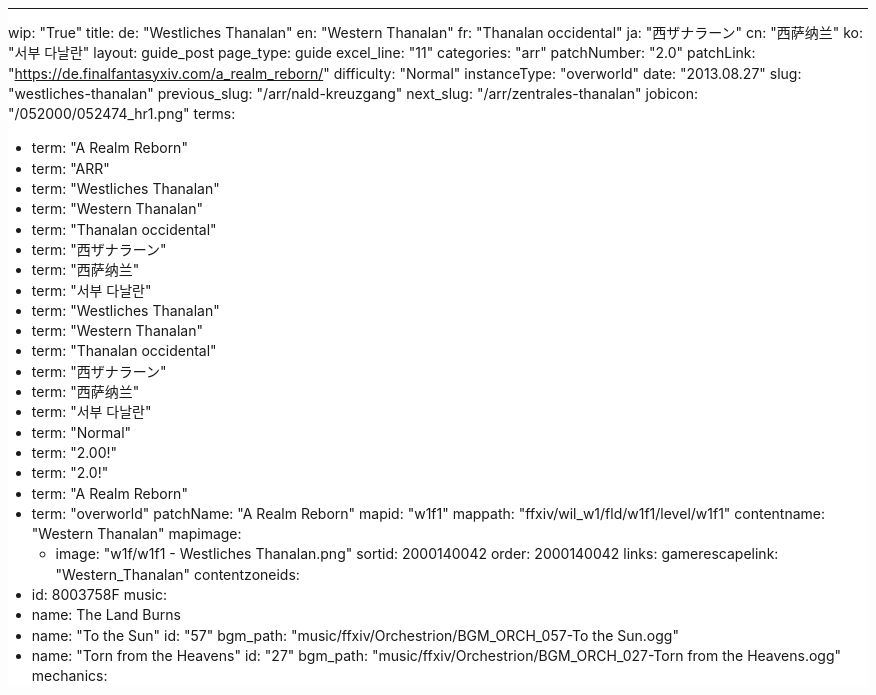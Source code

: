 ---
wip: "True"
title:
  de: "Westliches Thanalan"
  en: "Western Thanalan"
  fr: "Thanalan occidental"
  ja: "西ザナラーン"
  cn: "西萨纳兰"
  ko: "서부 다날란"
layout: guide_post
page_type: guide
excel_line: "11"
categories: "arr"
patchNumber: "2.0"
patchLink: "https://de.finalfantasyxiv.com/a_realm_reborn/"
difficulty: "Normal"
instanceType: "overworld"
date: "2013.08.27"
slug: "westliches-thanalan"
previous_slug: "/arr/nald-kreuzgang"
next_slug: "/arr/zentrales-thanalan"
jobicon: "/052000/052474_hr1.png"
terms:
  - term: "A Realm Reborn"
  - term: "ARR"
  - term: "Westliches Thanalan"
  - term: "Western Thanalan"
  - term: "Thanalan occidental"
  - term: "西ザナラーン"
  - term: "西萨纳兰"
  - term: "서부 다날란"
  - term: "Westliches Thanalan"
  - term: "Western Thanalan"
  - term: "Thanalan occidental"
  - term: "西ザナラーン"
  - term: "西萨纳兰"
  - term: "서부 다날란"
  - term: "Normal"
  - term: "2.00!"
  - term: "2.0!"
  - term: "A Realm Reborn"
  - term: "overworld"
patchName: "A Realm Reborn"
mapid: "w1f1"
mappath: "ffxiv/wil_w1/fld/w1f1/level/w1f1"
contentname: "Western Thanalan"
mapimage:
    - image: "w1f/w1f1 - Westliches Thanalan.png"
sortid: 2000140042
order: 2000140042
links:
    gamerescapelink: "Western_Thanalan"
contentzoneids:
  - id: 8003758F
music:
  - name: The Land Burns
  - name: "To the Sun"
    id: "57"
    bgm_path: "music/ffxiv/Orchestrion/BGM_ORCH_057-To the Sun.ogg"
  - name: "Torn from the Heavens"
    id: "27"
    bgm_path: "music/ffxiv/Orchestrion/BGM_ORCH_027-Torn from the Heavens.ogg"
mechanics: